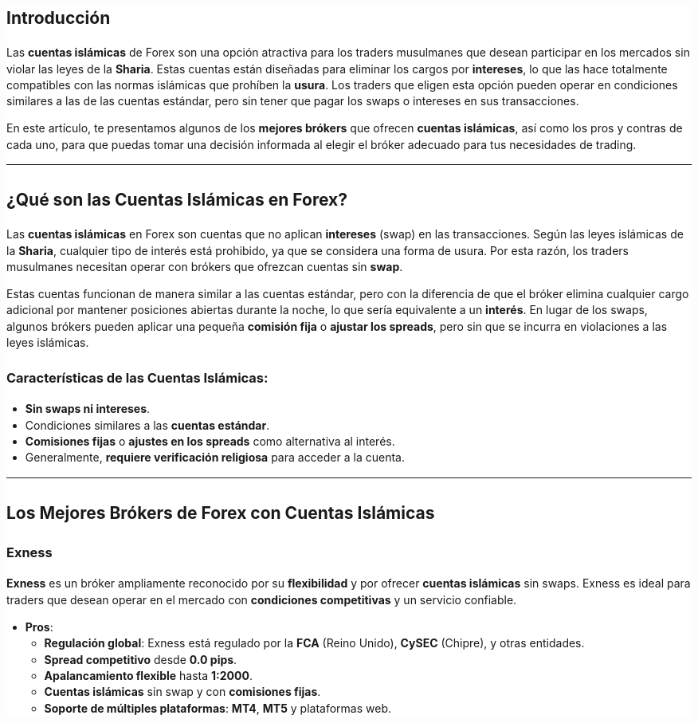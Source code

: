 
## Introducción

Las **cuentas islámicas** de Forex son una opción atractiva para los traders musulmanes que desean participar en los mercados sin violar las leyes de la **Sharia**. Estas cuentas están diseñadas para eliminar los cargos por **intereses**, lo que las hace totalmente compatibles con las normas islámicas que prohíben la **usura**. Los traders que eligen esta opción pueden operar en condiciones similares a las de las cuentas estándar, pero sin tener que pagar los swaps o intereses en sus transacciones.

En este artículo, te presentamos algunos de los **mejores brókers** que ofrecen **cuentas islámicas**, así como los pros y contras de cada uno, para que puedas tomar una decisión informada al elegir el bróker adecuado para tus necesidades de trading.

---

## ¿Qué son las Cuentas Islámicas en Forex?

Las **cuentas islámicas** en Forex son cuentas que no aplican **intereses** (swap) en las transacciones. Según las leyes islámicas de la **Sharia**, cualquier tipo de interés está prohibido, ya que se considera una forma de usura. Por esta razón, los traders musulmanes necesitan operar con brókers que ofrezcan cuentas sin **swap**.

Estas cuentas funcionan de manera similar a las cuentas estándar, pero con la diferencia de que el bróker elimina cualquier cargo adicional por mantener posiciones abiertas durante la noche, lo que sería equivalente a un **interés**. En lugar de los swaps, algunos brókers pueden aplicar una pequeña **comisión fija** o **ajustar los spreads**, pero sin que se incurra en violaciones a las leyes islámicas.

### Características de las Cuentas Islámicas:
- **Sin swaps ni intereses**.
- Condiciones similares a las **cuentas estándar**.
- **Comisiones fijas** o **ajustes en los spreads** como alternativa al interés.
- Generalmente, **requiere verificación religiosa** para acceder a la cuenta.

---

## Los Mejores Brókers de Forex con Cuentas Islámicas

### Exness

**Exness** es un bróker ampliamente reconocido por su **flexibilidad** y por ofrecer **cuentas islámicas** sin swaps. Exness es ideal para traders que desean operar en el mercado con **condiciones competitivas** y un servicio confiable.

- **Pros**:
  - **Regulación global**: Exness está regulado por la **FCA** (Reino Unido), **CySEC** (Chipre), y otras entidades.
  - **Spread competitivo** desde **0.0 pips**.
  - **Apalancamiento flexible** hasta **1:2000**.
  - **Cuentas islámicas** sin swap y con **comisiones fijas**.
  - **Soporte de múltiples plataformas**: **MT4**, **MT5** y plataformas web.
